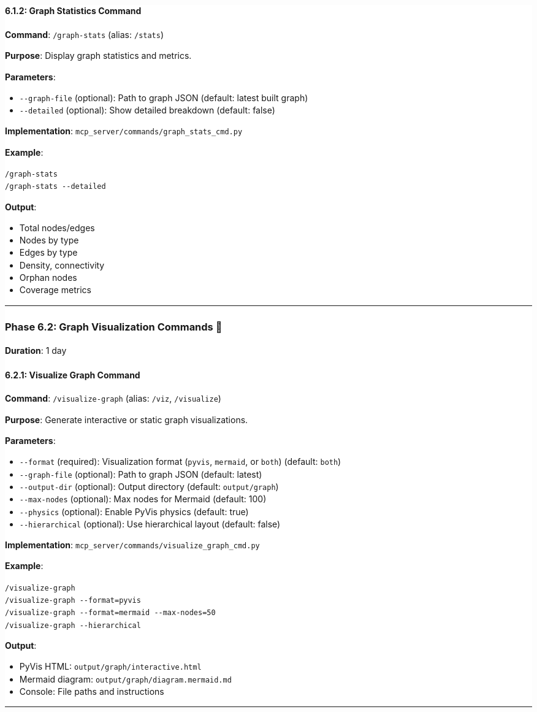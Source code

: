 
#### 6.1.2: Graph Statistics Command

**Command**: `/graph-stats` (alias: `/stats`)

**Purpose**: Display graph statistics and metrics.

**Parameters**:
- `--graph-file` (optional): Path to graph JSON (default: latest built graph)
- `--detailed` (optional): Show detailed breakdown (default: false)

**Implementation**: `mcp_server/commands/graph_stats_cmd.py`

**Example**:
```
/graph-stats
/graph-stats --detailed
```

**Output**:
- Total nodes/edges
- Nodes by type
- Edges by type
- Density, connectivity
- Orphan nodes
- Coverage metrics

---

### Phase 6.2: Graph Visualization Commands 🎨

**Duration**: 1 day

#### 6.2.1: Visualize Graph Command

**Command**: `/visualize-graph` (alias: `/viz`, `/visualize`)

**Purpose**: Generate interactive or static graph visualizations.

**Parameters**:
- `--format` (required): Visualization format (`pyvis`, `mermaid`, or `both`) (default: `both`)
- `--graph-file` (optional): Path to graph JSON (default: latest)
- `--output-dir` (optional): Output directory (default: `output/graph`)
- `--max-nodes` (optional): Max nodes for Mermaid (default: 100)
- `--physics` (optional): Enable PyVis physics (default: true)
- `--hierarchical` (optional): Use hierarchical layout (default: false)

**Implementation**: `mcp_server/commands/visualize_graph_cmd.py`

**Example**:
```
/visualize-graph
/visualize-graph --format=pyvis
/visualize-graph --format=mermaid --max-nodes=50
/visualize-graph --hierarchical
```

**Output**:
- PyVis HTML: `output/graph/interactive.html`
- Mermaid diagram: `output/graph/diagram.mermaid.md`
- Console: File paths and instructions

---